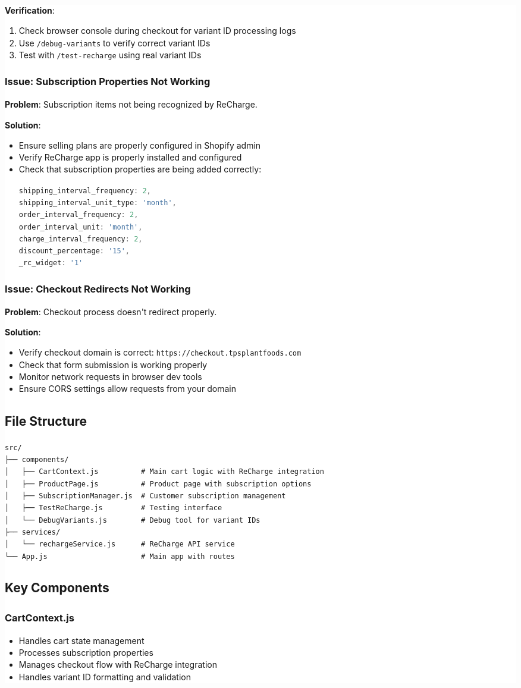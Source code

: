 **Verification**:
1. Check browser console during checkout for variant ID processing logs
2. Use `/debug-variants` to verify correct variant IDs
3. Test with `/test-recharge` using real variant IDs

### Issue: Subscription Properties Not Working

**Problem**: Subscription items not being recognized by ReCharge.

**Solution**:
- Ensure selling plans are properly configured in Shopify admin
- Verify ReCharge app is properly installed and configured
- Check that subscription properties are being added correctly:
  ```javascript
  shipping_interval_frequency: 2,
  shipping_interval_unit_type: 'month',
  order_interval_frequency: 2,
  order_interval_unit: 'month',
  charge_interval_frequency: 2,
  discount_percentage: '15',
  _rc_widget: '1'
  ```

### Issue: Checkout Redirects Not Working

**Problem**: Checkout process doesn't redirect properly.

**Solution**:
- Verify checkout domain is correct: `https://checkout.tpsplantfoods.com`
- Check that form submission is working properly
- Monitor network requests in browser dev tools
- Ensure CORS settings allow requests from your domain

## File Structure

```
src/
├── components/
│   ├── CartContext.js          # Main cart logic with ReCharge integration
│   ├── ProductPage.js          # Product page with subscription options
│   ├── SubscriptionManager.js  # Customer subscription management
│   ├── TestReCharge.js         # Testing interface
│   └── DebugVariants.js        # Debug tool for variant IDs
├── services/
│   └── rechargeService.js      # ReCharge API service
└── App.js                      # Main app with routes
```

## Key Components

### CartContext.js
- Handles cart state management
- Processes subscription properties
- Manages checkout flow with ReCharge integration
- Handles variant ID formatting and validation

